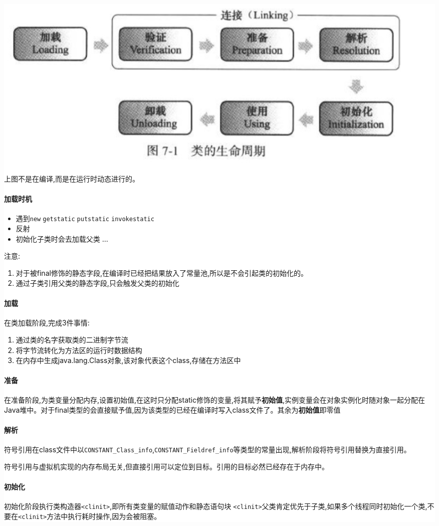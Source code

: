 ![](/img/2017-04-11-java-virtual-machine/14899303847175.jpg)
上图不是在编译,而是在运行时动态进行的。
     
     
#### 加载时机

* 遇到`new` `getstatic` `putstatic` `invokestatic`
* 反射
* 初始化子类时会去加载父类
...

注意:

1. 对于被final修饰的静态字段,在编译时已经把结果放入了常量池,所以是不会引起类的初始化的。
2. 通过子类引用父类的静态字段,只会触发父类的初始化

#### 加载

在类加载阶段,完成3件事情:
1) 通过类的名字获取类的二进制字节流
2) 将字节流转化为方法区的运行时数据结构
3) 在内存中生成java.lang.Class对象,该对象代表这个class,存储在方法区中

#### 准备


在准备阶段,为类变量分配内存,设置初始值,在这时只分配static修饰的变量,将其赋予**初始值**,实例变量会在对象实例化时随对象一起分配在Java堆中。对于final类型的会直接赋予值,因为该类型的已经在编译时写入class文件了。其余为**初始值**即零值

#### 解析

符号引用在class文件中以`CONSTANT_Class_info`,`CONSTANT_Fieldref_info`等类型的常量出现,解析阶段将符号引用替换为直接引用。

符号引用与虚拟机实现的内存布局无关,但直接引用可以定位到目标。引用的目标必然已经存在于内存中。

#### 初始化

初始化阶段执行类构造器`<clinit>`,即所有类变量的赋值动作和静态语句块
`<clinit>`父类肯定优先于子类,如果多个线程同时初始化一个类,不要在`<clinit>`方法中执行耗时操作,因为会被阻塞。
